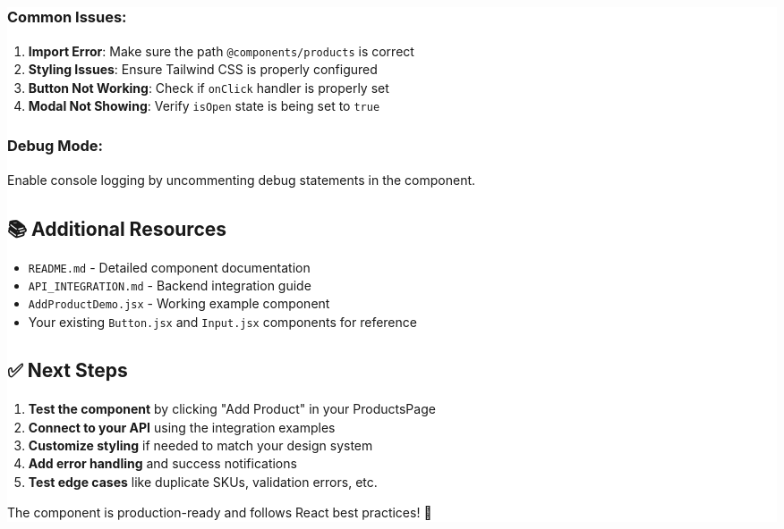 ### Common Issues:

1. **Import Error**: Make sure the path `@components/products` is correct
2. **Styling Issues**: Ensure Tailwind CSS is properly configured
3. **Button Not Working**: Check if `onClick` handler is properly set
4. **Modal Not Showing**: Verify `isOpen` state is being set to `true`

### Debug Mode:

Enable console logging by uncommenting debug statements in the component.

## 📚 Additional Resources

- `README.md` - Detailed component documentation
- `API_INTEGRATION.md` - Backend integration guide
- `AddProductDemo.jsx` - Working example component
- Your existing `Button.jsx` and `Input.jsx` components for reference

## ✅ Next Steps

1. **Test the component** by clicking "Add Product" in your ProductsPage
2. **Connect to your API** using the integration examples
3. **Customize styling** if needed to match your design system
4. **Add error handling** and success notifications
5. **Test edge cases** like duplicate SKUs, validation errors, etc.

The component is production-ready and follows React best practices! 🎉
